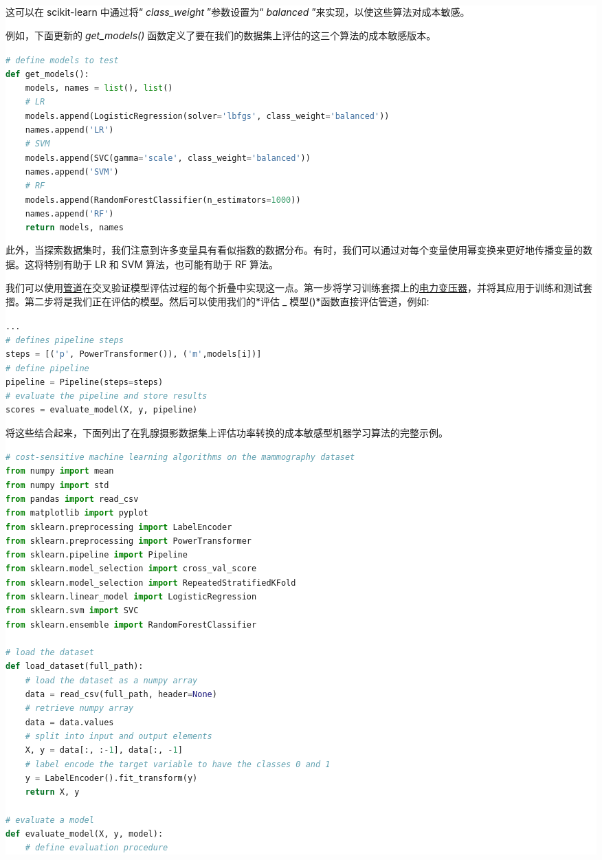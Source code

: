 这可以在 scikit-learn 中通过将“ *class_weight* ”参数设置为“ *balanced* ”来实现，以使这些算法对成本敏感。

例如，下面更新的 *get_models()* 函数定义了要在我们的数据集上评估的这三个算法的成本敏感版本。

```py
# define models to test
def get_models():
	models, names = list(), list()
	# LR
	models.append(LogisticRegression(solver='lbfgs', class_weight='balanced'))
	names.append('LR')
	# SVM
	models.append(SVC(gamma='scale', class_weight='balanced'))
	names.append('SVM')
	# RF
	models.append(RandomForestClassifier(n_estimators=1000))
	names.append('RF')
	return models, names
```

此外，当探索数据集时，我们注意到许多变量具有看似指数的数据分布。有时，我们可以通过对每个变量使用幂变换来更好地传播变量的数据。这将特别有助于 LR 和 SVM 算法，也可能有助于 RF 算法。

我们可以使用[管道](https://scikit-learn.org/stable/modules/generated/sklearn.pipeline.Pipeline.html)在交叉验证模型评估过程的每个折叠中实现这一点。第一步将学习训练套摺上的[电力变压器](https://scikit-learn.org/stable/modules/generated/sklearn.preprocessing.PowerTransformer.html)，并将其应用于训练和测试套摺。第二步将是我们正在评估的模型。然后可以使用我们的*评估 _ 模型()*函数直接评估管道，例如:

```py
...
# defines pipeline steps
steps = [('p', PowerTransformer()), ('m',models[i])]
# define pipeline
pipeline = Pipeline(steps=steps)
# evaluate the pipeline and store results
scores = evaluate_model(X, y, pipeline)
```

将这些结合起来，下面列出了在乳腺摄影数据集上评估功率转换的成本敏感型机器学习算法的完整示例。

```py
# cost-sensitive machine learning algorithms on the mammography dataset
from numpy import mean
from numpy import std
from pandas import read_csv
from matplotlib import pyplot
from sklearn.preprocessing import LabelEncoder
from sklearn.preprocessing import PowerTransformer
from sklearn.pipeline import Pipeline
from sklearn.model_selection import cross_val_score
from sklearn.model_selection import RepeatedStratifiedKFold
from sklearn.linear_model import LogisticRegression
from sklearn.svm import SVC
from sklearn.ensemble import RandomForestClassifier

# load the dataset
def load_dataset(full_path):
	# load the dataset as a numpy array
	data = read_csv(full_path, header=None)
	# retrieve numpy array
	data = data.values
	# split into input and output elements
	X, y = data[:, :-1], data[:, -1]
	# label encode the target variable to have the classes 0 and 1
	y = LabelEncoder().fit_transform(y)
	return X, y

# evaluate a model
def evaluate_model(X, y, model):
	# define evaluation procedure
```